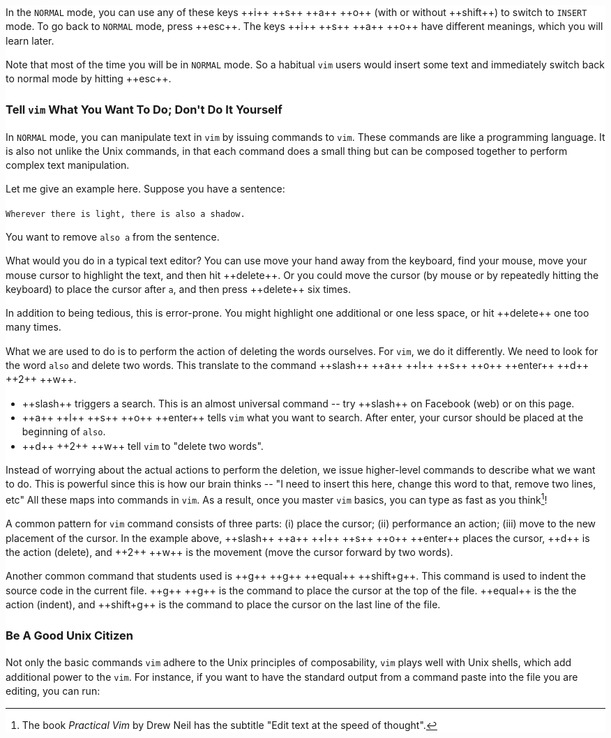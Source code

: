In the `NORMAL` mode, you can use any of these keys ++i++ ++s++ ++a++ ++o++ (with or without ++shift++) to switch to `INSERT` mode.  To go back to `NORMAL` mode, press ++esc++.  The keys ++i++ ++s++ ++a++ ++o++ have different meanings, which you will learn later.  

Note that most of the time you will be in `NORMAL` mode.  So a habitual `vim` users would insert some text and immediately switch back to normal mode by hitting ++esc++.

### Tell `vim` What You Want To Do; Don't Do It Yourself

In `NORMAL` mode, you can manipulate text in `vim` by issuing commands to `vim`.  These commands are like a programming language.  It is also not unlike the Unix commands, in that each command does a small thing but can be composed together to perform complex text manipulation.

Let me give an example here.  Suppose you have a sentence:

```
Wherever there is light, there is also a shadow.
```

You want to remove `also a` from the sentence.  

What would you do in a typical text editor?  You can use move your hand away from the keyboard, find your mouse, move your mouse cursor to highlight the text, and then hit ++delete++.  Or you could move the cursor (by mouse or by repeatedly hitting the keyboard) to place the cursor after `a`, and then press ++delete++ six times.

In addition to being tedious, this is error-prone.  You might highlight one additional or one less space, or hit ++delete++ one too many times.

What we are used to do is to perform the action of deleting the words ourselves.  For `vim`, we do it differently.  We need to look for the word `also` and delete two words.  This translate to the command ++slash++ ++a++ ++l++ ++s++ ++o++ ++enter++ ++d++ ++2++ ++w++.   

- ++slash++ triggers a search.  This is an almost universal command -- try ++slash++ on Facebook (web) or on this page.
- ++a++ ++l++ ++s++ ++o++ ++enter++ tells `vim` what you want to search.
After enter, your cursor should be placed at the beginning of `also`.
- ++d++ ++2++ ++w++ tell `vim` to "delete two words".

Instead of worrying about the actual actions to perform the deletion, we issue higher-level commands to describe what we want to do.  This is powerful since this is how our brain thinks -- "I need to insert this here, change this word to that, remove two lines, etc"  All these maps into commands in `vim`.  As a result, once you master `vim` basics, you can type as fast as you think[^3]!  

A common pattern for `vim` command consists of three parts: (i) place the cursor; (ii) performance an action; (iii) move to the new placement of the cursor.  In the example above,
++slash++ ++a++ ++l++ ++s++ ++o++ ++enter++ places the cursor, ++d++ is the action (delete), and ++2++ ++w++ is the movement (move the cursor forward by two words).

Another common command that students used is ++g++ ++g++ ++equal++ ++shift+g++.  This command is used to indent the source code in the current file.  ++g++ ++g++ is the command to place the cursor at the top of the file.  ++equal++ is the the action (indent), and ++shift+g++ is the command to place the cursor on the last line of the file.  

### Be A Good Unix Citizen

Not only the basic commands `vim` adhere to the Unix principles of composability, `vim` plays well with Unix shells, which add additional power to the `vim`.  For instance, if you want to have the standard output from a command paste into the file you are editing, you can run:


[^3]: The book _Practical Vim_ by Drew Neil has the subtitle "Edit text at the speed of thought".